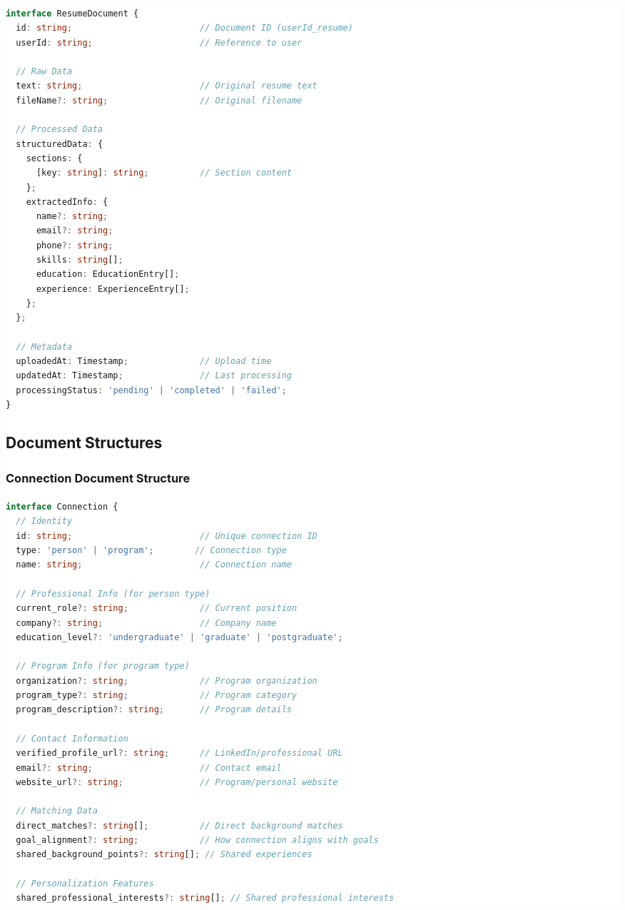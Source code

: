 ```typescript
interface ResumeDocument {
  id: string;                         // Document ID (userId_resume)
  userId: string;                     // Reference to user
  
  // Raw Data
  text: string;                       // Original resume text
  fileName?: string;                  // Original filename
  
  // Processed Data
  structuredData: {
    sections: {
      [key: string]: string;          // Section content
    };
    extractedInfo: {
      name?: string;
      email?: string;
      phone?: string;
      skills: string[];
      education: EducationEntry[];
      experience: ExperienceEntry[];
    };
  };
  
  // Metadata
  uploadedAt: Timestamp;              // Upload time
  updatedAt: Timestamp;               // Last processing
  processingStatus: 'pending' | 'completed' | 'failed';
}
```

## Document Structures

### Connection Document Structure

```typescript
interface Connection {
  // Identity
  id: string;                         // Unique connection ID
  type: 'person' | 'program';        // Connection type
  name: string;                       // Connection name
  
  // Professional Info (for person type)
  current_role?: string;              // Current position
  company?: string;                   // Company name
  education_level?: 'undergraduate' | 'graduate' | 'postgraduate';
  
  // Program Info (for program type)
  organization?: string;              // Program organization
  program_type?: string;              // Program category
  program_description?: string;       // Program details
  
  // Contact Information
  verified_profile_url?: string;      // LinkedIn/professional URL
  email?: string;                     // Contact email
  website_url?: string;               // Program/personal website
  
  // Matching Data
  direct_matches?: string[];          // Direct background matches
  goal_alignment?: string;            // How connection aligns with goals
  shared_background_points?: string[]; // Shared experiences
  
  // Personalization Features
  shared_professional_interests?: string[]; // Shared professional interests
```